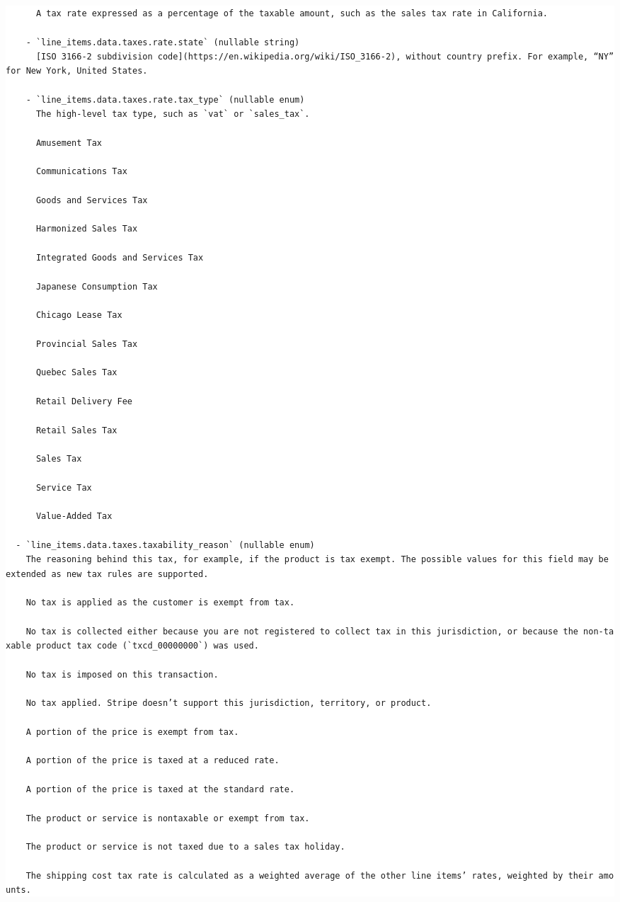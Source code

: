           A tax rate expressed as a percentage of the taxable amount, such as the sales tax rate in California.

        - `line_items.data.taxes.rate.state` (nullable string)
          [ISO 3166-2 subdivision code](https://en.wikipedia.org/wiki/ISO_3166-2), without country prefix. For example, “NY” for New York, United States.

        - `line_items.data.taxes.rate.tax_type` (nullable enum)
          The high-level tax type, such as `vat` or `sales_tax`.

          Amusement Tax

          Communications Tax

          Goods and Services Tax

          Harmonized Sales Tax

          Integrated Goods and Services Tax

          Japanese Consumption Tax

          Chicago Lease Tax

          Provincial Sales Tax

          Quebec Sales Tax

          Retail Delivery Fee

          Retail Sales Tax

          Sales Tax

          Service Tax

          Value-Added Tax

      - `line_items.data.taxes.taxability_reason` (nullable enum)
        The reasoning behind this tax, for example, if the product is tax exempt. The possible values for this field may be extended as new tax rules are supported.

        No tax is applied as the customer is exempt from tax.

        No tax is collected either because you are not registered to collect tax in this jurisdiction, or because the non-taxable product tax code (`txcd_00000000`) was used.

        No tax is imposed on this transaction.

        No tax applied. Stripe doesn’t support this jurisdiction, territory, or product.

        A portion of the price is exempt from tax.

        A portion of the price is taxed at a reduced rate.

        A portion of the price is taxed at the standard rate.

        The product or service is nontaxable or exempt from tax.

        The product or service is not taxed due to a sales tax holiday.

        The shipping cost tax rate is calculated as a weighted average of the other line items’ rates, weighted by their amounts.
